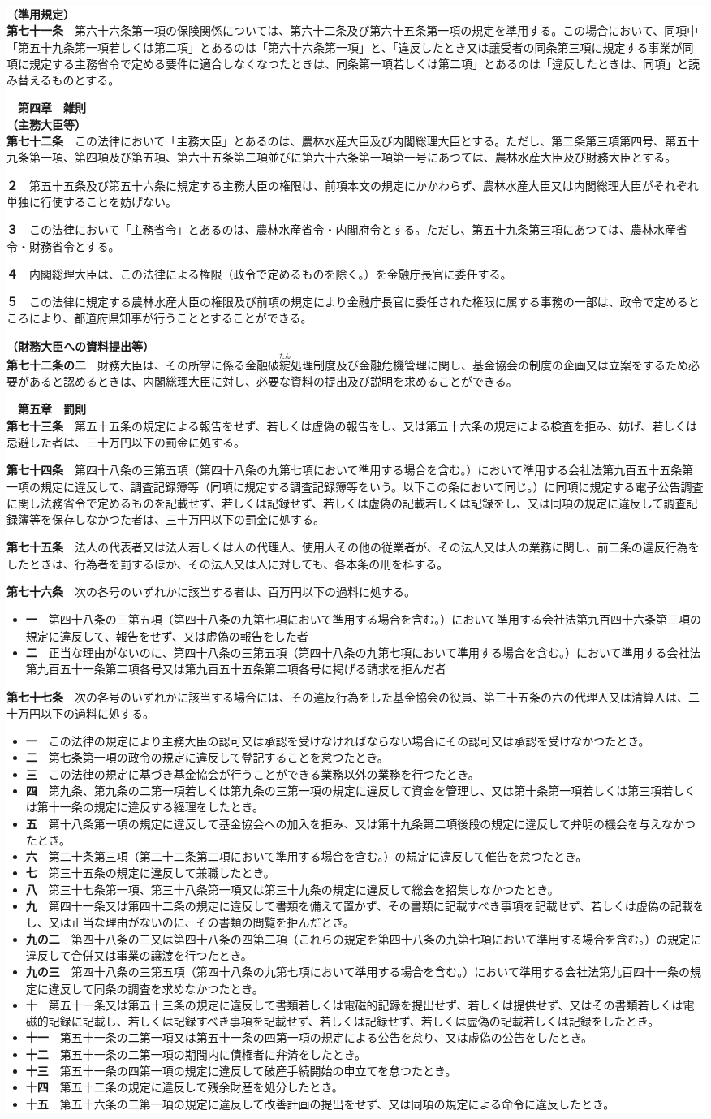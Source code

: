 **（準用規定）**  
**第七十一条**　第六十六条第一項の保険関係については、第六十二条及び第六十五条第一項の規定を準用する。この場合において、同項中「第五十九条第一項若しくは第二項」とあるのは「第六十六条第一項」と、「違反したとき又は譲受者の同条第三項に規定する事業が同項に規定する主務省令で定める要件に適合しなくなつたときは、同条第一項若しくは第二項」とあるのは「違反したときは、同項」と読み替えるものとする。  
  
&emsp;**第四章　雑則**  
**（主務大臣等）**  
**第七十二条**　この法律において「主務大臣」とあるのは、農林水産大臣及び内閣総理大臣とする。ただし、第二条第三項第四号、第五十九条第一項、第四項及び第五項、第六十五条第二項並びに第六十六条第一項第一号にあつては、農林水産大臣及び財務大臣とする。  
  
**２**　第五十五条及び第五十六条に規定する主務大臣の権限は、前項本文の規定にかかわらず、農林水産大臣又は内閣総理大臣がそれぞれ単独に行使することを妨げない。  
  
**３**　この法律において「主務省令」とあるのは、農林水産省令・内閣府令とする。ただし、第五十九条第三項にあつては、農林水産省令・財務省令とする。  
  
**４**　内閣総理大臣は、この法律による権限（政令で定めるものを除く。）を金融庁長官に委任する。  
  
**５**　この法律に規定する農林水産大臣の権限及び前項の規定により金融庁長官に委任された権限に属する事務の一部は、政令で定めるところにより、都道府県知事が行うこととすることができる。  
  
**（財務大臣への資料提出等）**  
**第七十二条の二**　財務大臣は、その所掌に係る金融破<ruby>綻<rt>たん</rt></ruby>処理制度及び金融危機管理に関し、基金協会の制度の企画又は立案をするため必要があると認めるときは、内閣総理大臣に対し、必要な資料の提出及び説明を求めることができる。  
  
&emsp;**第五章　罰則**  
**第七十三条**　第五十五条の規定による報告をせず、若しくは虚偽の報告をし、又は第五十六条の規定による検査を拒み、妨げ、若しくは忌避した者は、三十万円以下の罰金に処する。  
  
**第七十四条**　第四十八条の三第五項（第四十八条の九第七項において準用する場合を含む。）において準用する会社法第九百五十五条第一項の規定に違反して、調査記録簿等（同項に規定する調査記録簿等をいう。以下この条において同じ。）に同項に規定する電子公告調査に関し法務省令で定めるものを記載せず、若しくは記録せず、若しくは虚偽の記載若しくは記録をし、又は同項の規定に違反して調査記録簿等を保存しなかつた者は、三十万円以下の罰金に処する。  
  
**第七十五条**　法人の代表者又は法人若しくは人の代理人、使用人その他の従業者が、その法人又は人の業務に関し、前二条の違反行為をしたときは、行為者を罰するほか、その法人又は人に対しても、各本条の刑を科する。  
  
**第七十六条**　次の各号のいずれかに該当する者は、百万円以下の過料に処する。  
* **一**　第四十八条の三第五項（第四十八条の九第七項において準用する場合を含む。）において準用する会社法第九百四十六条第三項の規定に違反して、報告をせず、又は虚偽の報告をした者  
* **二**　正当な理由がないのに、第四十八条の三第五項（第四十八条の九第七項において準用する場合を含む。）において準用する会社法第九百五十一条第二項各号又は第九百五十五条第二項各号に掲げる請求を拒んだ者  
  
**第七十七条**　次の各号のいずれかに該当する場合には、その違反行為をした基金協会の役員、第三十五条の六の代理人又は清算人は、二十万円以下の過料に処する。  
* **一**　この法律の規定により主務大臣の認可又は承認を受けなければならない場合にその認可又は承認を受けなかつたとき。  
* **二**　第七条第一項の政令の規定に違反して登記することを怠つたとき。  
* **三**　この法律の規定に基づき基金協会が行うことができる業務以外の業務を行つたとき。  
* **四**　第九条、第九条の二第一項若しくは第九条の三第一項の規定に違反して資金を管理し、又は第十条第一項若しくは第三項若しくは第十一条の規定に違反する経理をしたとき。  
* **五**　第十八条第一項の規定に違反して基金協会への加入を拒み、又は第十九条第二項後段の規定に違反して弁明の機会を与えなかつたとき。  
* **六**　第二十条第三項（第二十二条第二項において準用する場合を含む。）の規定に違反して催告を怠つたとき。  
* **七**　第三十五条の規定に違反して兼職したとき。  
* **八**　第三十七条第一項、第三十八条第一項又は第三十九条の規定に違反して総会を招集しなかつたとき。  
* **九**　第四十一条又は第四十二条の規定に違反して書類を備えて置かず、その書類に記載すべき事項を記載せず、若しくは虚偽の記載をし、又は正当な理由がないのに、その書類の閲覧を拒んだとき。  
* **九の二**　第四十八条の三又は第四十八条の四第二項（これらの規定を第四十八条の九第七項において準用する場合を含む。）の規定に違反して合併又は事業の譲渡を行つたとき。  
* **九の三**　第四十八条の三第五項（第四十八条の九第七項において準用する場合を含む。）において準用する会社法第九百四十一条の規定に違反して同条の調査を求めなかつたとき。  
* **十**　第五十一条又は第五十三条の規定に違反して書類若しくは電磁的記録を提出せず、若しくは提供せず、又はその書類若しくは電磁的記録に記載し、若しくは記録すべき事項を記載せず、若しくは記録せず、若しくは虚偽の記載若しくは記録をしたとき。  
* **十一**　第五十一条の二第一項又は第五十一条の四第一項の規定による公告を怠り、又は虚偽の公告をしたとき。  
* **十二**　第五十一条の二第一項の期間内に債権者に弁済をしたとき。  
* **十三**　第五十一条の四第一項の規定に違反して破産手続開始の申立てを怠つたとき。  
* **十四**　第五十二条の規定に違反して残余財産を処分したとき。  
* **十五**　第五十六条の二第一項の規定に違反して改善計画の提出をせず、又は同項の規定による命令に違反したとき。  
  